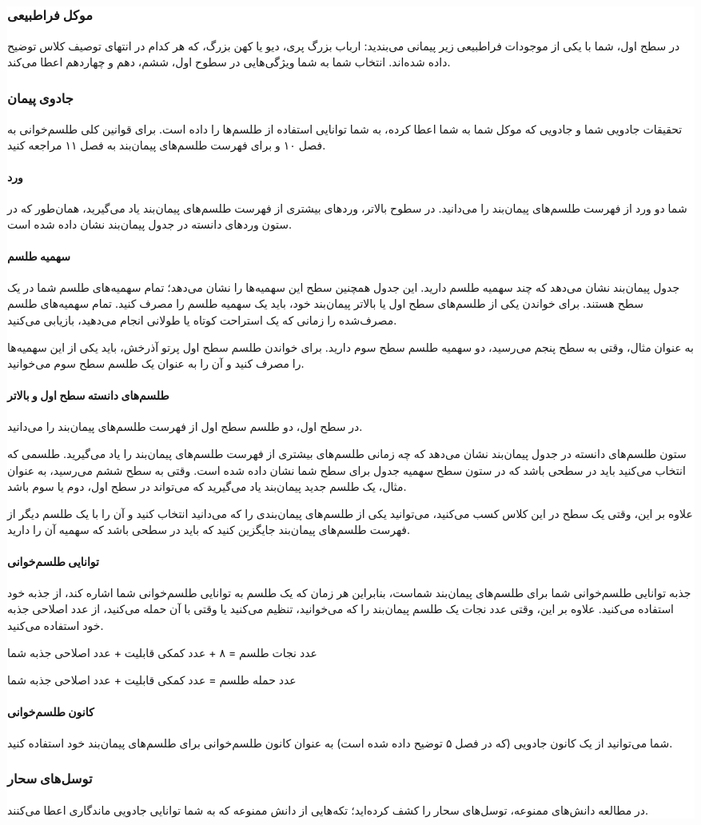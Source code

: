 
### موکل فراطبیعی
در سطح اول، شما با یکی از موجودات فراطبیعی زیر پیمانی می‌بندید: ارباب بزرگ پری، دیو یا کهن بزرگ، که هر کدام در انتهای توصیف کلاس توضیح داده شده‌اند. انتخاب شما به شما ویژگی‌هایی در سطوح اول، ششم، دهم و چهاردهم اعطا می‌کند.

### جادوی پیمان
تحقیقات جادویی شما و جادویی که موکل شما به شما اعطا کرده، به شما توانایی استفاده از طلسم‌ها را داده است. برای قوانین کلی طلسم‌خوانی به فصل ۱۰ و برای فهرست طلسم‌های پیمان‌بند به فصل ۱۱ مراجعه کنید.

#### ورد
شما دو ورد از فهرست طلسم‌های پیمان‌بند را می‌دانید. در سطوح بالاتر، وردهای بیشتری از فهرست طلسم‌های پیمان‌بند یاد می‌گیرید، همان‌طور که در ستون وردهای دانسته در جدول پیمان‌بند نشان داده شده است.

#### سهمیه طلسم
جدول پیمان‌بند نشان می‌دهد که چند سهمیه طلسم دارید. این جدول همچنین سطح این سهمیه‌ها را نشان می‌دهد؛ تمام سهمیه‌های طلسم شما در یک سطح هستند. برای خواندن یکی از طلسم‌های سطح اول یا بالاتر پیمان‌بند خود، باید یک سهمیه طلسم را مصرف کنید. تمام سهمیه‌های طلسم مصرف‌شده را زمانی که یک استراحت کوتاه یا طولانی انجام می‌دهید، بازیابی می‌کنید.

به عنوان مثال، وقتی به سطح پنجم می‌رسید، دو سهمیه طلسم سطح سوم دارید. برای خواندن طلسم سطح اول پرتو آذرخش، باید یکی از این سهمیه‌ها را مصرف کنید و آن را به عنوان یک طلسم سطح سوم می‌خوانید.

#### طلسم‌های دانسته سطح اول و بالاتر
در سطح اول، دو طلسم سطح اول از فهرست طلسم‌های پیمان‌بند را می‌دانید.

ستون طلسم‌های دانسته در جدول پیمان‌بند نشان می‌دهد که چه زمانی طلسم‌های بیشتری از فهرست طلسم‌های پیمان‌بند را یاد می‌گیرید. طلسمی که انتخاب می‌کنید باید در سطحی باشد که در ستون سطح سهمیه جدول برای سطح شما نشان داده شده است. وقتی به سطح ششم می‌رسید، به عنوان مثال، یک طلسم جدید پیمان‌بند یاد می‌گیرید که می‌تواند در سطح اول، دوم یا سوم باشد.

علاوه بر این، وقتی یک سطح در این کلاس کسب می‌کنید، می‌توانید یکی از طلسم‌های پیمان‌بندی را که می‌دانید انتخاب کنید و آن را با یک طلسم دیگر از فهرست طلسم‌های پیمان‌بند جایگزین کنید که باید در سطحی باشد که سهمیه آن را دارید.

#### توانایی طلسم‌خوانی
جذبه  توانایی طلسم‌خوانی شما برای طلسم‌های پیمان‌بند شماست، بنابراین هر زمان که یک طلسم به توانایی طلسم‌خوانی شما اشاره کند، از جذبه  خود استفاده می‌کنید. علاوه بر این، وقتی عدد نجات یک طلسم پیمان‌بند را که می‌خوانید، تنظیم می‌کنید یا وقتی با آن حمله می‌کنید، از عدد اصلاحی جذبه  خود استفاده می‌کنید.

عدد نجات طلسم = ۸ + عدد کمکی قابلیت + عدد اصلاحی جذبه  شما

عدد حمله طلسم = عدد کمکی قابلیت + عدد اصلاحی جذبه  شما

#### کانون طلسم‌خوانی
شما می‌توانید از یک کانون جادویی (که در فصل ۵ توضیح داده شده است) به عنوان کانون طلسم‌خوانی برای طلسم‌های پیمان‌بند خود استفاده کنید.

### توسل‌های سحار
در مطالعه دانش‌های ممنوعه، توسل‌های سحار را کشف کرده‌اید؛ تکه‌هایی از دانش ممنوعه که به شما توانایی جادویی ماندگاری اعطا می‌کنند.
